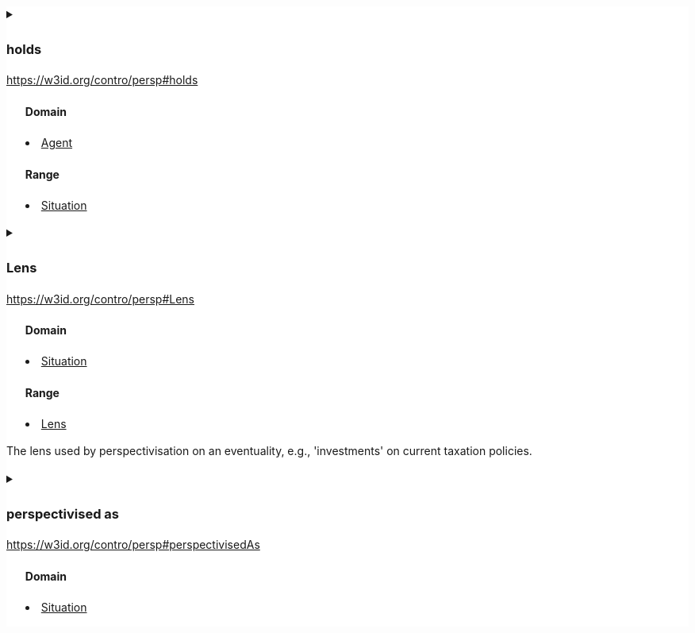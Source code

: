 <details class="object_property" name="element" markdown><summary>
  <div class="overview">
    <div class="label">
      <h3 id="holds_op">holds</h3>
      <a class="object_property" href="#holds_op">https://w3id.org/contro/persp#holds</a>
    </div>
  <ul>
    <h4>Domain</h4>
    <li>
      <a class="class" href="http://www.ontologydesignpatterns.org/ont/dul/DUL.owl#Agent" title="http://www.ontologydesignpatterns.org/ont/dul/DUL.owl#Agent">Agent</a><span class="sup" data-text="c" title="Class"></span>
    </li>
  </ul>
  <ul>
    <h4>Range</h4>
    <li>
      <a class="class" href="http://www.ontologydesignpatterns.org/ont/dul/DUL.owl#Situation" title="http://www.ontologydesignpatterns.org/ont/dul/DUL.owl#Situation">Situation</a><span class="sup" data-text="c" title="Class"></span>
    </li>
  </ul>
  </div>
  </summary></details>

<details class="object_property" name="element" markdown><summary>
  <div class="overview">
    <div class="label">
      <h3 id="Lens_op">Lens</h3>
      <a class="object_property" href="#Lens_op">https://w3id.org/contro/persp#Lens</a>
    </div>
  <ul>
    <h4>Domain</h4>
    <li>
      <a class="class" href="http://www.ontologydesignpatterns.org/ont/dul/DUL.owl#Situation" title="http://www.ontologydesignpatterns.org/ont/dul/DUL.owl#Situation">Situation</a><span class="sup" data-text="c" title="Class"></span>
    </li>
  </ul>
  <ul>
    <h4>Range</h4>
    <li>
      <a class="class" href="#Lens_c" title="https://w3id.org/contro/persp#Lens">Lens</a><span class="sup" data-text="c" title="Class"></span>
    </li>
  </ul>
  </div>
  <p class="description">The lens used by perspectivisation on an eventuality, e.g., 'investments' on current taxation policies.</p>
  </summary></details>

<details class="object_property" name="element" markdown><summary>
  <div class="overview">
    <div class="label">
      <h3 id="perspectivisedAs_op">perspectivised as</h3>
      <a class="object_property" href="#perspectivisedAs_op">https://w3id.org/contro/persp#perspectivisedAs</a>
    </div>
  <ul>
    <h4>Domain</h4>
    <li>
      <a class="class" href="http://www.ontologydesignpatterns.org/ont/dul/DUL.owl#Situation" title="http://www.ontologydesignpatterns.org/ont/dul/DUL.owl#Situation">Situation</a><span class="sup" data-text="c" title="Class"></span>
